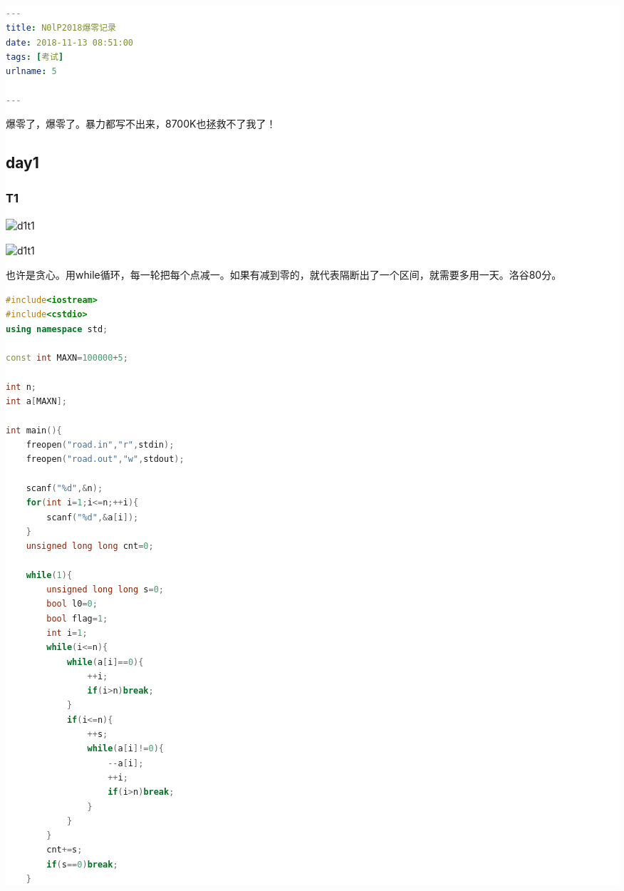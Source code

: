 ```yaml
---
title: N0lP2018爆零记录
date: 2018-11-13 08:51:00
tags: [考试]
urlname: 5

---
```


爆零了，爆零了。暴力都写不出来，8700K也拯救不了我了！

## day1

### T1

![d1t1](https://screenshotscdn.firefoxusercontent.com/images/b2263a50-f9d1-4655-a58f-342d84614566.png)

![d1t1](https://screenshotscdn.firefoxusercontent.com/images/1c9da294-05b1-41d1-a10d-2a63ed63df1a.png)

也许是贪心。用while循环，每一轮把每个点减一。如果有减到零的，就代表隔断出了一个区间，就需要多用一天。洛谷80分。

```cpp
#include<iostream>
#include<cstdio>
using namespace std;

const int MAXN=100000+5;

int n;
int a[MAXN];

int main(){
	freopen("road.in","r",stdin);
	freopen("road.out","w",stdout);
	
	scanf("%d",&n);
	for(int i=1;i<=n;++i){
		scanf("%d",&a[i]);
	}
	unsigned long long cnt=0;
	
	while(1){
		unsigned long long s=0;
		bool l0=0;
		bool flag=1;
		int i=1;
		while(i<=n){
			while(a[i]==0){
				++i;
				if(i>n)break;
			}
			if(i<=n){
				++s;
				while(a[i]!=0){
					--a[i];
					++i;
					if(i>n)break;
				}
			}
		}
		cnt+=s;
		if(s==0)break;
	}
```